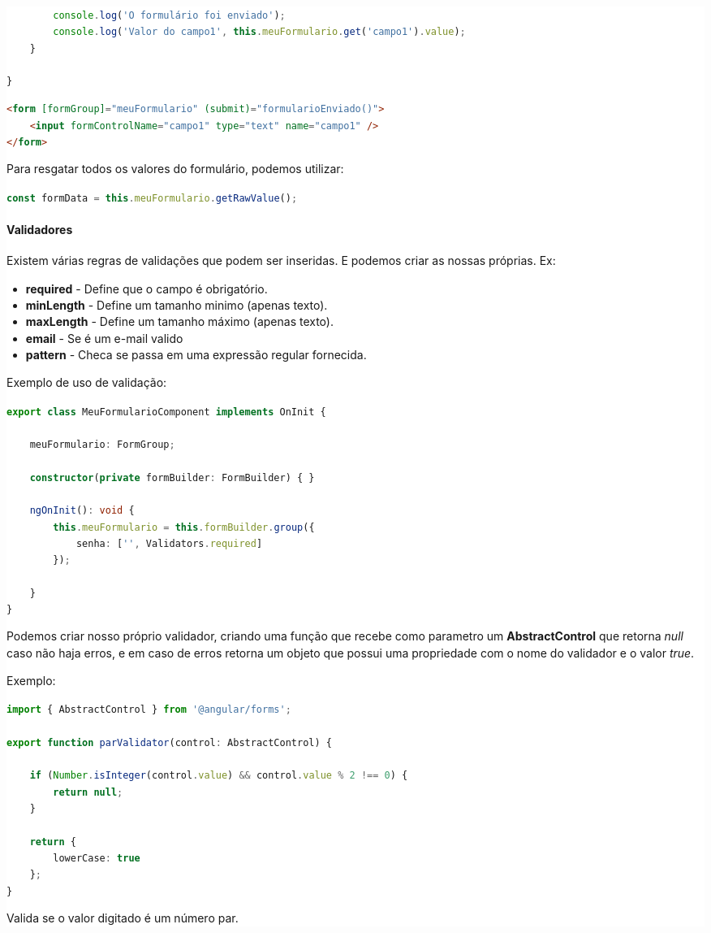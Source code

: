 ```typescript
        console.log('O formulário foi enviado');
        console.log('Valor do campo1', this.meuFormulario.get('campo1').value);
    }

}
```
```html
<form [formGroup]="meuFormulario" (submit)="formularioEnviado()">
    <input formControlName="campo1" type="text" name="campo1" />
</form>
```

Para resgatar todos os valores do formulário, podemos utilizar:
```typescript
const formData = this.meuFormulario.getRawValue();
```

#### Validadores

Existem várias regras de validações que podem ser inseridas. E podemos criar as nossas próprias. Ex:

- **required** - Define que o campo é obrigatório.
- **minLength** - Define um tamanho minimo (apenas texto).
- **maxLength** - Define um tamanho máximo (apenas texto).
- **email** - Se é um e-mail valido
- **pattern** - Checa se passa em uma expressão regular fornecida.

Exemplo de uso de validação:
```typescript
export class MeuFormularioComponent implements OnInit {
    
    meuFormulario: FormGroup;
    
    constructor(private formBuilder: FormBuilder) { }

    ngOnInit(): void {
        this.meuFormulario = this.formBuilder.group({
            senha: ['', Validators.required]
        });
    
    }
}
```

Podemos criar nosso próprio validador, criando uma função que recebe como parametro um **AbstractControl** que retorna *null* caso não haja erros, e em caso de erros retorna um objeto que possui uma propriedade com o nome do validador e o valor *true*.

Exemplo:
```typescript
import { AbstractControl } from '@angular/forms';

export function parValidator(control: AbstractControl) {

    if (Number.isInteger(control.value) && control.value % 2 !== 0) {
        return null;
    }

    return {
        lowerCase: true
    };
}
```
Valida se o valor digitado é um número par.

